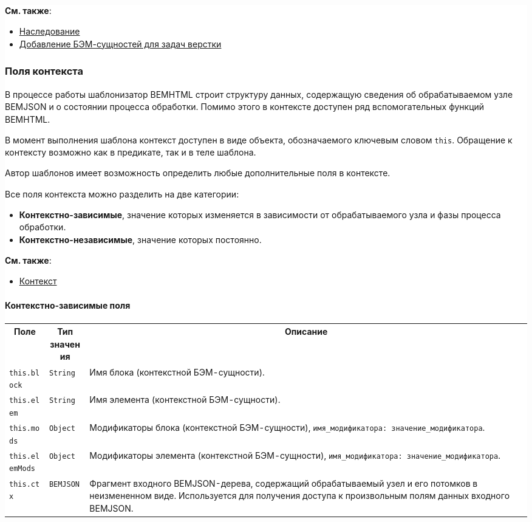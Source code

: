 
**См. также**:

* [Наследование](#inheritage)
* [Добавление БЭМ-сущностей для задач верстки](#additionbem)

<a name="context_field"></a>

### Поля контекста

В процессе работы шаблонизатор BEMHTML строит структуру данных, содержащую сведения об обрабатываемом узле BEMJSON
и о состоянии процесса обработки. Помимо этого в контексте доступен ряд вспомогательных функций BEMHTML.

В момент выполнения шаблона контекст доступен в виде объекта, обозначаемого ключевым словом `this`. Обращение
к контексту возможно как в предикате, так и в теле шаблона.

Автор шаблонов имеет возможность определить любые дополнительные поля в контексте.

Все поля контекста можно разделить на две категории:

  * **Контекстно-зависимые**, значение которых изменяется в зависимости от обрабатываемого узла и фазы процесса обработки.
  * **Контекстно-независимые**, значение которых постоянно.

**См. также**:

  * [Контекст](#context)

<a name="contextdependent"></a>

#### Контекстно-зависимые поля

<table>
<tr>
    <th>Поле</th>
    <th>Тип значения</th>
    <th>Описание</th>
</tr>
<tr>
    <td><code>this.block</code></td>
    <td><code>String</code></td>
    <td>Имя блока (контекстной БЭМ-сущности).</td>
</tr>
<tr>
    <td><code>this.elem</code></td>
    <td><code>String</code></td>
    <td>Имя элемента (контекстной БЭМ-сущности).</td>
</tr>
<tr>
    <td><code>this.mods</code></td>
    <td><code>Object</code></td>
    <td>Модификаторы блока (контекстной БЭМ-сущности), <code>имя_модификатора: значение_модификатора</code>.</td>
</tr>
<tr>
    <td><code>this.elemMods</code></td>
    <td><code>Object</code></td>
    <td>Модификаторы элемента (контекстной БЭМ-сущности), <code>имя_модификатора: значение_модификатора</code>.</td>
</tr>
<tr>
    <td><code>this.ctx</code></td>
    <td><code>BEMJSON</code></td>
    <td>Фрагмент входного BEMJSON-дерева, содержащий обрабатываемый узел и его потомков в неизмененном виде.
    Используется для получения доступа к произвольным полям данных входного BEMJSON.</td>